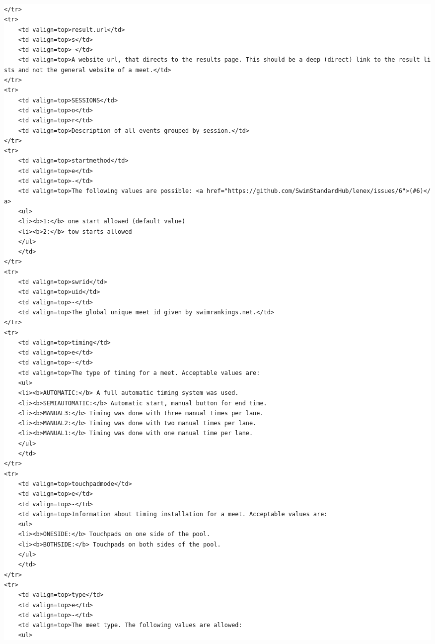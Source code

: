     </tr>
    <tr>
        <td valign=top>result.url</td>
        <td valign=top>s</td>
        <td valign=top>-</td>
        <td valign=top>A website url, that directs to the results page. This should be a deep (direct) link to the result lists and not the general website of a meet.</td>
    </tr>
    <tr>
        <td valign=top>SESSIONS</td>
        <td valign=top>o</td>
        <td valign=top>r</td>
        <td valign=top>Description of all events grouped by session.</td>
    </tr>
    <tr>
        <td valign=top>startmethod</td>
        <td valign=top>e</td>
        <td valign=top>-</td>
        <td valign=top>The following values are possible: <a href="https://github.com/SwimStandardHub/lenex/issues/6">(#6)</a>
        <ul>
        <li><b>1:</b> one start allowed (default value)
        <li><b>2:</b> tow starts allowed
        </ul>
        </td>
    </tr>
    <tr>
        <td valign=top>swrid</td>
        <td valign=top>uid</td>
        <td valign=top>-</td>
        <td valign=top>The global unique meet id given by swimrankings.net.</td>
    </tr>
    <tr>
        <td valign=top>timing</td>
        <td valign=top>e</td>
        <td valign=top>-</td>
        <td valign=top>The type of timing for a meet. Acceptable values are:
        <ul>
        <li><b>AUTOMATIC:</b> A full automatic timing system was used.
        <li><b>SEMIAUTOMATIC:</b> Automatic start, manual button for end time.
        <li><b>MANUAL3:</b> Timing was done with three manual times per lane.
        <li><b>MANUAL2:</b> Timing was done with two manual times per lane.
        <li><b>MANUAL1:</b> Timing was done with one manual time per lane.
        </ul>
        </td>
    </tr>
    <tr>
        <td valign=top>touchpadmode</td>
        <td valign=top>e</td>
        <td valign=top>-</td>
        <td valign=top>Information about timing installation for a meet. Acceptable values are:
        <ul>
        <li><b>ONESIDE:</b> Touchpads on one side of the pool.
        <li><b>BOTHSIDE:</b> Touchpads on both sides of the pool.
        </ul>
        </td>
    </tr>
    <tr>
        <td valign=top>type</td>
        <td valign=top>e</td>
        <td valign=top>-</td>
        <td valign=top>The meet type. The following values are allowed:
        <ul>